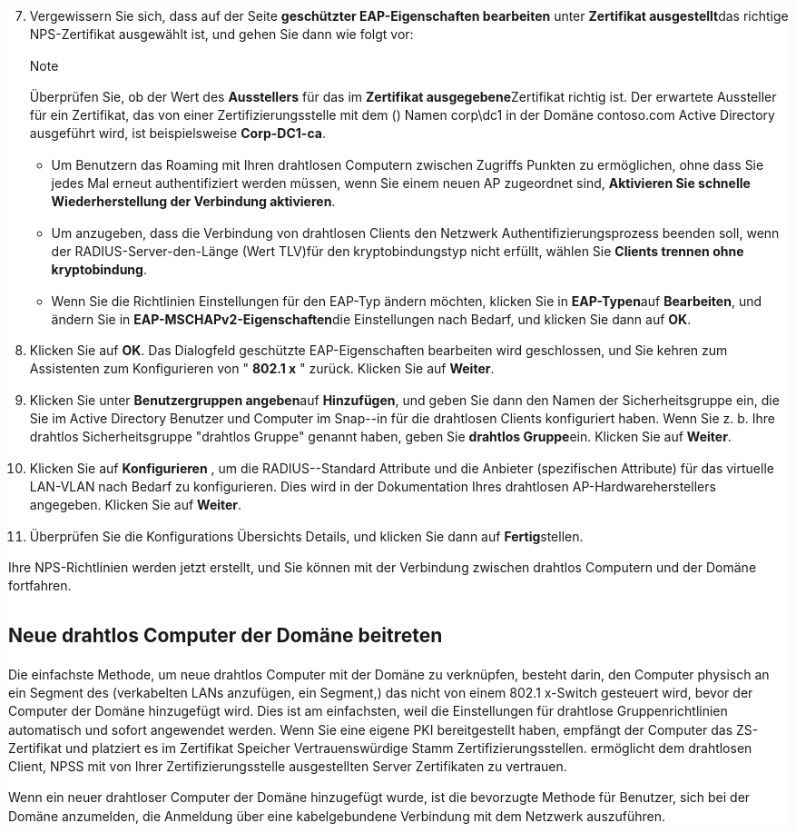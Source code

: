 7.  Vergewissern Sie sich, dass auf der Seite **geschützter EAP-Eigenschaften bearbeiten** unter **Zertifikat ausgestellt**das richtige NPS-Zertifikat ausgewählt ist, und gehen Sie dann wie folgt vor:

    >[!NOTE]
    >Überprüfen Sie, ob der Wert des **Ausstellers** für das im **Zertifikat ausgegebene**Zertifikat richtig ist. Der erwartete Aussteller für ein Zertifikat, das von einer Zertifizierungsstelle mit dem \(\) Namen corp\dc1 in der Domäne contoso.com Active Directory ausgeführt wird, ist beispielsweise **Corp\-DC1\-ca**.

    -   Um Benutzern das Roaming mit Ihren drahtlosen Computern zwischen Zugriffs Punkten zu ermöglichen, ohne dass Sie jedes Mal erneut authentifiziert werden müssen, wenn Sie einem neuen AP zugeordnet sind, **Aktivieren Sie schnelle Wiederherstellung der Verbindung aktivieren**.

    -   Um anzugeben, dass die Verbindung von drahtlosen Clients den Netzwerk Authentifizierungsprozess beenden soll, wenn der RADIUS-Server\-den\-Länge \(Wert TLV\)für den kryptobindungstyp nicht erfüllt, wählen Sie **Clients trennen ohne kryptobindung**.  

    -   Wenn Sie die Richtlinien Einstellungen für den EAP-Typ ändern möchten, klicken Sie in **EAP-Typen**auf **Bearbeiten**, und ändern Sie in **EAP-MSCHAPv2-Eigenschaften**die Einstellungen nach Bedarf, und klicken Sie dann auf **OK**.  

8.  Klicken Sie auf **OK**. Das Dialogfeld geschützte EAP-Eigenschaften bearbeiten wird geschlossen, und Sie kehren zum Assistenten zum Konfigurieren von " **802.1 x** " zurück. Klicken Sie auf **Weiter**.

9. Klicken Sie unter **Benutzergruppen angeben**auf **Hinzufügen**, und geben Sie dann den Namen der Sicherheitsgruppe ein, die Sie im Active Directory Benutzer und Computer im Snap\--in für die drahtlosen Clients konfiguriert haben. Wenn Sie z. b. Ihre drahtlos Sicherheitsgruppe "drahtlos Gruppe" genannt haben, geben Sie **drahtlos Gruppe**ein. Klicken Sie auf **Weiter**.

10. Klicken Sie auf **Konfigurieren** , um die RADIUS-\-Standard Attribute und die Anbieter \(spezifischen Attribute\) für das virtuelle LAN-VLAN nach Bedarf zu konfigurieren. Dies wird in der Dokumentation Ihres drahtlosen AP-Hardwareherstellers angegeben. Klicken Sie auf **Weiter**.

11. Überprüfen Sie die Konfigurations Übersichts Details, und klicken Sie dann auf **Fertig**stellen.

Ihre NPS-Richtlinien werden jetzt erstellt, und Sie können mit der Verbindung zwischen drahtlos Computern und der Domäne fortfahren.

## <a name="bkmk_domain"></a>Neue drahtlos Computer der Domäne beitreten
Die einfachste Methode, um neue drahtlos Computer mit der Domäne zu verknüpfen, besteht darin, den Computer physisch an ein Segment des \(verkabelten LANs anzufügen, ein Segment,\) das nicht von einem 802.1 x-Switch gesteuert wird, bevor der Computer der Domäne hinzugefügt wird. Dies ist am einfachsten, weil die Einstellungen für drahtlose Gruppenrichtlinien automatisch und sofort angewendet werden. Wenn Sie eine eigene PKI bereitgestellt haben, empfängt der Computer das ZS-Zertifikat und platziert es im Zertifikat Speicher Vertrauenswürdige Stamm Zertifizierungsstellen. ermöglicht dem drahtlosen Client, NPSS mit von Ihrer Zertifizierungsstelle ausgestellten Server Zertifikaten zu vertrauen.

Wenn ein neuer drahtloser Computer der Domäne hinzugefügt wurde, ist die bevorzugte Methode für Benutzer, sich bei der Domäne anzumelden, die Anmeldung über eine kabelgebundene Verbindung mit dem Netzwerk auszuführen.
